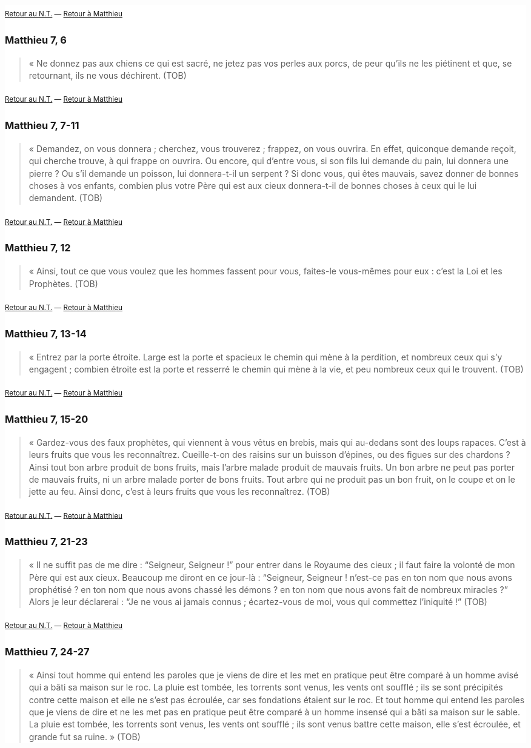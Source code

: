 <sub>[Retour au N.T.](#nouveautestament) — [Retour à Matthieu](#matthieu)</sub>

### Matthieu 7, 6 <a name="matthieu-7-6"></a>
>« Ne donnez pas aux chiens ce qui est sacré, ne jetez pas vos perles aux porcs, de peur qu’ils ne les piétinent et que, se retournant, ils ne vous déchirent. (TOB)

<sub>[Retour au N.T.](#nouveautestament) — [Retour à Matthieu](#matthieu)</sub>

### Matthieu 7, 7-11 <a name="matthieu-7-7-11"></a>
>« Demandez, on vous donnera ; cherchez, vous trouverez ; frappez, on vous ouvrira. En effet, quiconque demande reçoit, qui cherche trouve, à qui frappe on ouvrira. Ou encore, qui d’entre vous, si son fils lui demande du pain, lui donnera une pierre ? Ou s’il demande un poisson, lui donnera-t-il un serpent ? Si donc vous, qui êtes mauvais, savez donner de bonnes choses à vos enfants, combien plus votre Père qui est aux cieux donnera-t-il de bonnes choses à ceux qui le lui demandent. (TOB)

<sub>[Retour au N.T.](#nouveautestament) — [Retour à Matthieu](#matthieu)</sub>

### Matthieu 7, 12 <a name="matthieu-7-12"></a>
>« Ainsi, tout ce que vous voulez que les hommes fassent pour vous, faites-le vous-mêmes pour eux : c’est la Loi et les Prophètes. (TOB)

<sub>[Retour au N.T.](#nouveautestament) — [Retour à Matthieu](#matthieu)</sub>

### Matthieu 7, 13-14 <a name="matthieu-7-13-14"></a>
>« Entrez par la porte étroite. Large est la porte et spacieux le chemin qui mène à la perdition, et nombreux ceux qui s’y engagent ; combien étroite est la porte et resserré le chemin qui mène à la vie, et peu nombreux ceux qui le trouvent. (TOB)

<sub>[Retour au N.T.](#nouveautestament) — [Retour à Matthieu](#matthieu)</sub>

### Matthieu 7, 15-20 <a name="matthieu-7-15-20"></a>
>« Gardez-vous des faux prophètes, qui viennent à vous vêtus en brebis, mais qui au-dedans sont des loups rapaces. C’est à leurs fruits que vous les reconnaîtrez. Cueille-t-on des raisins sur un buisson d’épines, ou des figues sur des chardons ? Ainsi tout bon arbre produit de bons fruits, mais l’arbre malade produit de mauvais fruits. Un bon arbre ne peut pas porter de mauvais fruits, ni un arbre malade porter de bons fruits. Tout arbre qui ne produit pas un bon fruit, on le coupe et on le jette au feu. Ainsi donc, c’est à leurs fruits que vous les reconnaîtrez. (TOB)

<sub>[Retour au N.T.](#nouveautestament) — [Retour à Matthieu](#matthieu)</sub>

### Matthieu 7, 21-23 <a name="matthieu-7-21-23"></a>
>« Il ne suffit pas de me dire : “Seigneur, Seigneur !” pour entrer dans le Royaume des cieux ; il faut faire la volonté de mon Père qui est aux cieux. Beaucoup me diront en ce jour-là : “Seigneur, Seigneur ! n’est-ce pas en ton nom que nous avons prophétisé ? en ton nom que nous avons chassé les démons ? en ton nom que nous avons fait de nombreux miracles ?” Alors je leur déclarerai : “Je ne vous ai jamais connus ; écartez-vous de moi, vous qui commettez l’iniquité !” (TOB)

<sub>[Retour au N.T.](#nouveautestament) — [Retour à Matthieu](#matthieu)</sub>

### Matthieu 7, 24-27 <a name="matthieu-7-24-27"></a>
>« Ainsi tout homme qui entend les paroles que je viens de dire et les met en pratique peut être comparé à un homme avisé qui a bâti sa maison sur le roc. La pluie est tombée, les torrents sont venus, les vents ont soufflé ; ils se sont précipités contre cette maison et elle ne s’est pas écroulée, car ses fondations étaient sur le roc. Et tout homme qui entend les paroles que je viens de dire et ne les met pas en pratique peut être comparé à un homme insensé qui a bâti sa maison sur le sable. La pluie est tombée, les torrents sont venus, les vents ont soufflé ; ils sont venus battre cette maison, elle s’est écroulée, et grande fut sa ruine. » (TOB)
